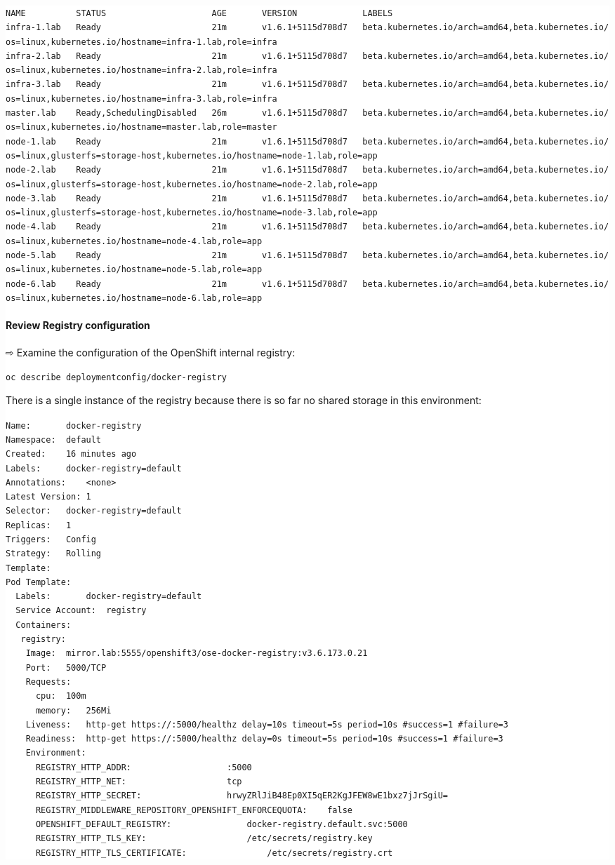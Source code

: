 ~~~~
NAME          STATUS                     AGE       VERSION             LABELS
infra-1.lab   Ready                      21m       v1.6.1+5115d708d7   beta.kubernetes.io/arch=amd64,beta.kubernetes.io/os=linux,kubernetes.io/hostname=infra-1.lab,role=infra
infra-2.lab   Ready                      21m       v1.6.1+5115d708d7   beta.kubernetes.io/arch=amd64,beta.kubernetes.io/os=linux,kubernetes.io/hostname=infra-2.lab,role=infra
infra-3.lab   Ready                      21m       v1.6.1+5115d708d7   beta.kubernetes.io/arch=amd64,beta.kubernetes.io/os=linux,kubernetes.io/hostname=infra-3.lab,role=infra
master.lab    Ready,SchedulingDisabled   26m       v1.6.1+5115d708d7   beta.kubernetes.io/arch=amd64,beta.kubernetes.io/os=linux,kubernetes.io/hostname=master.lab,role=master
node-1.lab    Ready                      21m       v1.6.1+5115d708d7   beta.kubernetes.io/arch=amd64,beta.kubernetes.io/os=linux,glusterfs=storage-host,kubernetes.io/hostname=node-1.lab,role=app
node-2.lab    Ready                      21m       v1.6.1+5115d708d7   beta.kubernetes.io/arch=amd64,beta.kubernetes.io/os=linux,glusterfs=storage-host,kubernetes.io/hostname=node-2.lab,role=app
node-3.lab    Ready                      21m       v1.6.1+5115d708d7   beta.kubernetes.io/arch=amd64,beta.kubernetes.io/os=linux,glusterfs=storage-host,kubernetes.io/hostname=node-3.lab,role=app
node-4.lab    Ready                      21m       v1.6.1+5115d708d7   beta.kubernetes.io/arch=amd64,beta.kubernetes.io/os=linux,kubernetes.io/hostname=node-4.lab,role=app
node-5.lab    Ready                      21m       v1.6.1+5115d708d7   beta.kubernetes.io/arch=amd64,beta.kubernetes.io/os=linux,kubernetes.io/hostname=node-5.lab,role=app
node-6.lab    Ready                      21m       v1.6.1+5115d708d7   beta.kubernetes.io/arch=amd64,beta.kubernetes.io/os=linux,kubernetes.io/hostname=node-6.lab,role=app
~~~~

#### Review Registry configuration

&#8680; Examine the configuration of the OpenShift internal registry:

    oc describe deploymentconfig/docker-registry

There is a single instance of the registry because there is so far no shared storage in this environment:

~~~~ hl_lines="34 36 37"
Name:		docker-registry
Namespace:	default
Created:	16 minutes ago
Labels:		docker-registry=default
Annotations:	<none>
Latest Version:	1
Selector:	docker-registry=default
Replicas:	1
Triggers:	Config
Strategy:	Rolling
Template:
Pod Template:
  Labels:		docker-registry=default
  Service Account:	registry
  Containers:
   registry:
    Image:	mirror.lab:5555/openshift3/ose-docker-registry:v3.6.173.0.21
    Port:	5000/TCP
    Requests:
      cpu:	100m
      memory:	256Mi
    Liveness:	http-get https://:5000/healthz delay=10s timeout=5s period=10s #success=1 #failure=3
    Readiness:	http-get https://:5000/healthz delay=0s timeout=5s period=10s #success=1 #failure=3
    Environment:
      REGISTRY_HTTP_ADDR:					:5000
      REGISTRY_HTTP_NET:					tcp
      REGISTRY_HTTP_SECRET:					hrwyZRlJiB48Ep0XI5qER2KgJFEW8wE1bxz7jJrSgiU=
      REGISTRY_MIDDLEWARE_REPOSITORY_OPENSHIFT_ENFORCEQUOTA:	false
      OPENSHIFT_DEFAULT_REGISTRY:				docker-registry.default.svc:5000
      REGISTRY_HTTP_TLS_KEY:					/etc/secrets/registry.key
      REGISTRY_HTTP_TLS_CERTIFICATE:				/etc/secrets/registry.crt
~~~~
